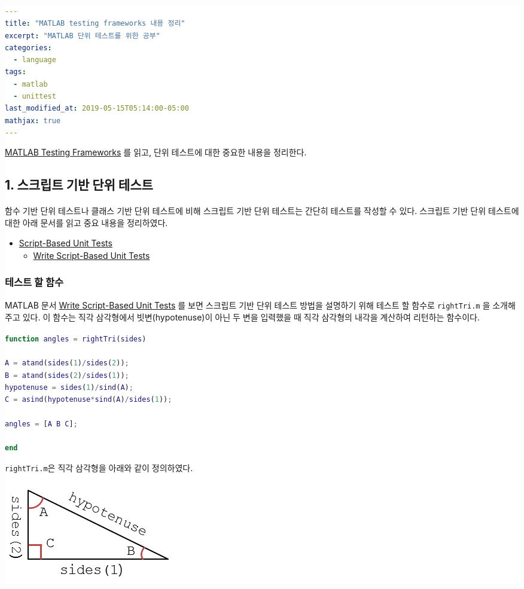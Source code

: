 ```yaml
---
title: "MATLAB testing frameworks 내용 정리"
excerpt: "MATLAB 단위 테스트를 위한 공부"
categories:
  - language
tags:
  - matlab
  - unittest
last_modified_at: 2019-05-15T05:14:00-05:00
mathjax: true
---
```


[MATLAB Testing Frameworks](https://kr.mathworks.com/help/matlab/matlab-unit-test-framework.html?lang=en) 를 읽고, 단위 테스트에 대한 중요한 내용을 정리한다.



## 1. 스크립트 기반 단위 테스트

함수 기반 단위 테스트나 클래스 기반 단위 테스트에 비해 스크립트 기반 단위 테스트는 간단히 테스트를 작성할 수 있다. 스크립트 기반 단위 테스트에 대한 아래 문서를 읽고 중요 내용을 정리하였다.

* [Script-Based Unit Tests](<https://kr.mathworks.com/help/matlab/script-based-unit-tests.html?lang=en>)
  * [Write Script-Based Unit Tests](<https://kr.mathworks.com/help/matlab/matlab_prog/write-script-based-unit-tests.html?lang=en>)

### 테스트 할 함수

MATLAB 문서 [Write Script-Based Unit Tests](<https://kr.mathworks.com/help/matlab/matlab_prog/write-script-based-unit-tests.html>) 를 보면 스크립트 기반 단위 테스트 방법을 설명하기 위해 테스트 할 함수로 `rightTri.m` 을 소개해 주고 있다. 이 함수는 직각 삼각형에서 빗변(hypotenuse)이 아닌 두 변을 입력했을 때 직각 삼각형의 내각을 계산하여 리턴하는 함수이다.

```matlab
function angles = rightTri(sides)

A = atand(sides(1)/sides(2));
B = atand(sides(2)/sides(1));
hypotenuse = sides(1)/sind(A);
C = asind(hypotenuse*sind(A)/sides(1));

angles = [A B C];

end
```

`rightTri.m`은 직각 삼각형을 아래와 같이 정의하였다.

![](/assets/images/2019-05-14/righttriangle.png)

